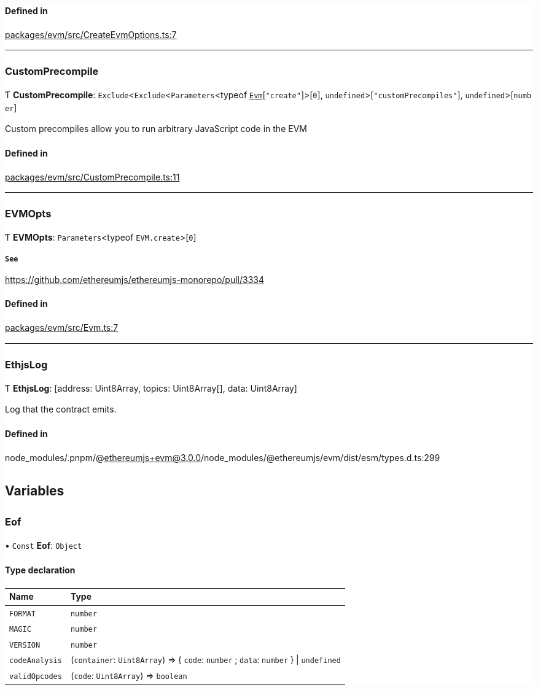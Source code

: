 #### Defined in

[packages/evm/src/CreateEvmOptions.ts:7](https://github.com/evmts/tevm-monorepo/blob/main/packages/evm/src/CreateEvmOptions.ts#L7)

___

### CustomPrecompile

Ƭ **CustomPrecompile**: `Exclude`\<`Exclude`\<`Parameters`\<typeof [`Evm`](classes/Evm.md)[``"create"``]\>[``0``], `undefined`\>[``"customPrecompiles"``], `undefined`\>[`number`]

Custom precompiles allow you to run arbitrary JavaScript code in the EVM

#### Defined in

[packages/evm/src/CustomPrecompile.ts:11](https://github.com/evmts/tevm-monorepo/blob/main/packages/evm/src/CustomPrecompile.ts#L11)

___

### EVMOpts

Ƭ **EVMOpts**: `Parameters`\<typeof `EVM.create`\>[``0``]

**`See`**

https://github.com/ethereumjs/ethereumjs-monorepo/pull/3334

#### Defined in

[packages/evm/src/Evm.ts:7](https://github.com/evmts/tevm-monorepo/blob/main/packages/evm/src/Evm.ts#L7)

___

### EthjsLog

Ƭ **EthjsLog**: [address: Uint8Array, topics: Uint8Array[], data: Uint8Array]

Log that the contract emits.

#### Defined in

node_modules/.pnpm/@ethereumjs+evm@3.0.0/node_modules/@ethereumjs/evm/dist/esm/types.d.ts:299

## Variables

### Eof

• `Const` **Eof**: `Object`

#### Type declaration

| Name | Type |
| :------ | :------ |
| `FORMAT` | `number` |
| `MAGIC` | `number` |
| `VERSION` | `number` |
| `codeAnalysis` | (`container`: `Uint8Array`) => \{ `code`: `number` ; `data`: `number`  } \| `undefined` |
| `validOpcodes` | (`code`: `Uint8Array`) => `boolean` |
